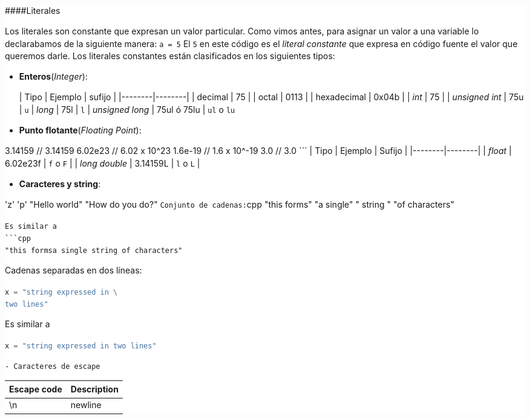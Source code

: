 ####Literales

Los literales son constante que expresan un valor particular. Como vimos antes, para asignar un valor a una variable lo declarabamos de la siguiente manera:
`a = 5`
El `5` en este código es el _literal constante_ que expresa en código fuente el valor que queremos darle. Los literales constantes están clasificados en los siguientes tipos:
- **Enteros**(_Integer_):
	
    | Tipo | Ejemplo | sufijo |
|--------|--------|
|    decimal    |   75     |
| octal | 0113 |
| hexadecimal | 0x04b |
| _int_ | 75 |
| _unsigned int_  | 75u | `u`
| _long_ | 75l | `l`
| _unsigned long_ | 75ul ó 75lu | `ul` o `lu`

- **Punto flotante**(_Floating Point_): 
	```cpp
3.14159    // 3.14159
6.02e23    // 6.02 x 10^23
1.6e-19    // 1.6 x 10^-19
3.0        // 3.0
    ```
	| Tipo | Ejemplo | Sufijo |
|--------|--------|
|    _float_    |    6.02e23f    | `f` o `F` |
| _long double_ | 3.14159L | `l` o `L` |

- **Caracteres y string**: 
	```cpp
'z'
'p'
"Hello world"
"How do you do?"
    ```
    Conjunto de cadenas:
    ```cpp
"this forms" "a single"     " string "
"of characters"
```
Es similar a 
```cpp
"this formsa single string of characters"
```
Cadenas separadas en dos líneas:
```cpp
x = "string expressed in \
two lines"
```
Es similar a
```cpp
x = "string expressed in two lines"
```
    - Caracteres de escape
  | Escape code | Description |
  | ---- | ----- |
| \n | newline 